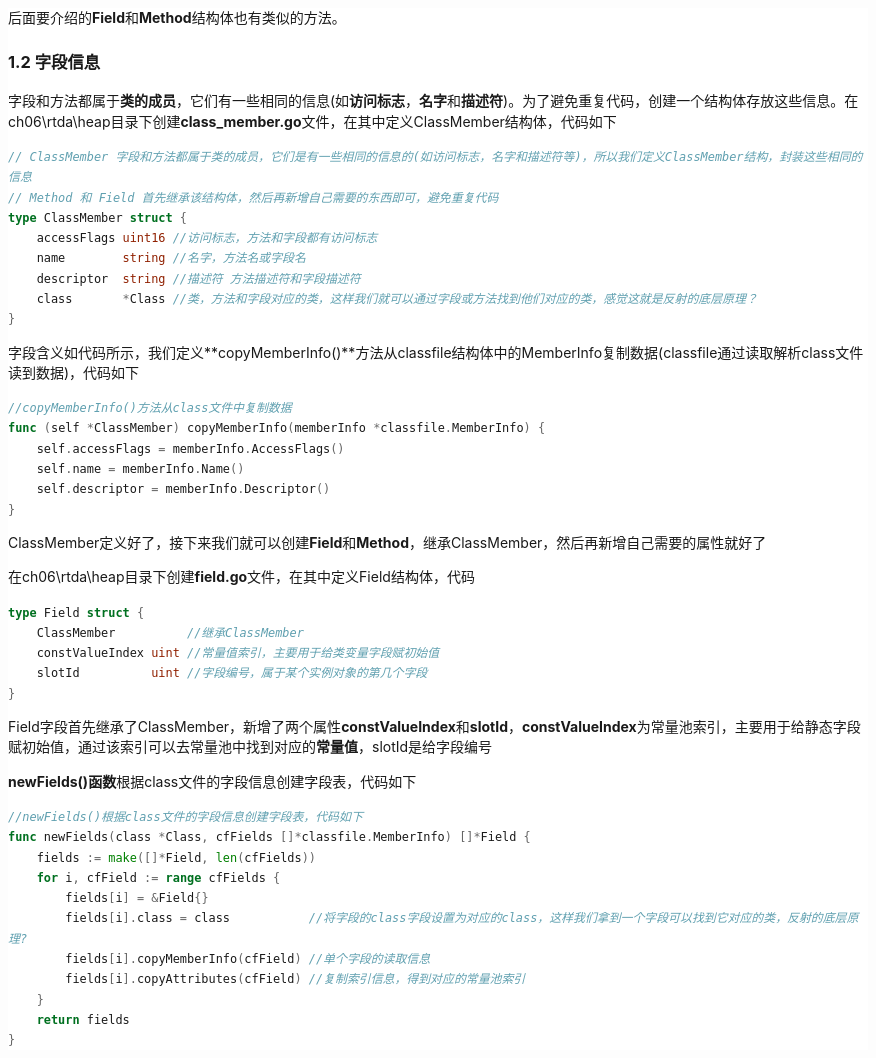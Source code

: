 后面要介绍的**Field**和**Method**结构体也有类似的方法。

### 1.2 字段信息

字段和方法都属于**类的成员**，它们有一些相同的信息(如**访问标志**，**名字**和**描述符**)。为了避免重复代码，创建一个结构体存放这些信息。在ch06\rtda\heap目录下创建**class_member.go**文件，在其中定义ClassMember结构体，代码如下

```go
// ClassMember 字段和方法都属于类的成员，它们是有一些相同的信息的(如访问标志，名字和描述符等)，所以我们定义ClassMember结构，封装这些相同的信息
// Method 和 Field 首先继承该结构体，然后再新增自己需要的东西即可，避免重复代码
type ClassMember struct {
	accessFlags uint16 //访问标志，方法和字段都有访问标志
	name        string //名字，方法名或字段名
	descriptor  string //描述符 方法描述符和字段描述符
	class       *Class //类，方法和字段对应的类，这样我们就可以通过字段或方法找到他们对应的类，感觉这就是反射的底层原理？
}
```

字段含义如代码所示，我们定义**copyMemberInfo()**方法从classfile结构体中的MemberInfo复制数据(classfile通过读取解析class文件读到数据)，代码如下

```go
//copyMemberInfo()方法从class文件中复制数据
func (self *ClassMember) copyMemberInfo(memberInfo *classfile.MemberInfo) {
	self.accessFlags = memberInfo.AccessFlags()
	self.name = memberInfo.Name()
	self.descriptor = memberInfo.Descriptor()
}	
```

ClassMember定义好了，接下来我们就可以创建**Field**和**Method**，继承ClassMember，然后再新增自己需要的属性就好了

在ch06\rtda\heap目录下创建**field.go**文件，在其中定义Field结构体，代码

```go
type Field struct {
	ClassMember          //继承ClassMember
	constValueIndex uint //常量值索引，主要用于给类变量字段赋初始值
	slotId          uint //字段编号，属于某个实例对象的第几个字段
}
```

Field字段首先继承了ClassMember，新增了两个属性**constValueIndex**和**slotId**，**constValueIndex**为常量池索引，主要用于给静态字段赋初始值，通过该索引可以去常量池中找到对应的**常量值**，slotId是给字段编号

**newFields()函数**根据class文件的字段信息创建字段表，代码如下

```go
//newFields()根据class文件的字段信息创建字段表，代码如下
func newFields(class *Class, cfFields []*classfile.MemberInfo) []*Field {
	fields := make([]*Field, len(cfFields))
	for i, cfField := range cfFields {
		fields[i] = &Field{}
		fields[i].class = class           //将字段的class字段设置为对应的class，这样我们拿到一个字段可以找到它对应的类，反射的底层原理?
		fields[i].copyMemberInfo(cfField) //单个字段的读取信息
		fields[i].copyAttributes(cfField) //复制索引信息，得到对应的常量池索引
	}
	return fields
}
```
